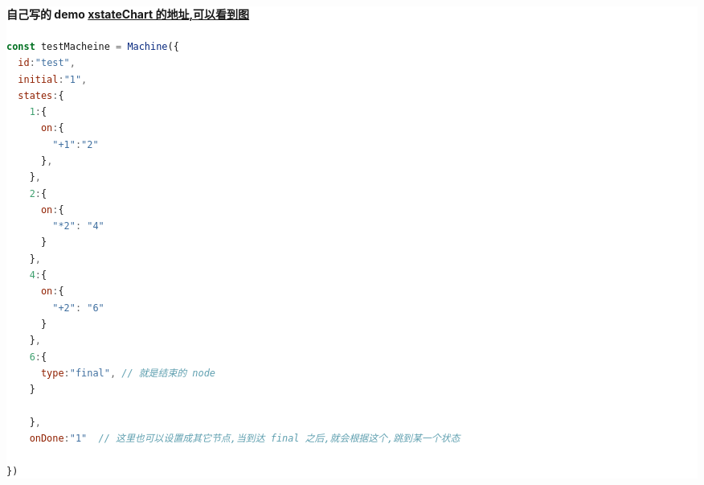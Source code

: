 #### 自己写的 demo  [xstateChart 的地址,可以看到图](https://xstate.js.org/viz/?gist=bbcb4379b36edea0458f597e5eec2f91)
```js
const testMacheine = Machine({
  id:"test",
  initial:"1",
  states:{
    1:{
      on:{
        "+1":"2"
      },
    },
    2:{
      on:{
        "*2": "4"
      }
    },
    4:{
      on:{
        "+2": "6"
      }
    },
    6:{
      type:"final", // 就是结束的 node
    }
      
    },
    onDone:"1"  // 这里也可以设置成其它节点,当到达 final 之后,就会根据这个,跳到某一个状态
  
})
```
